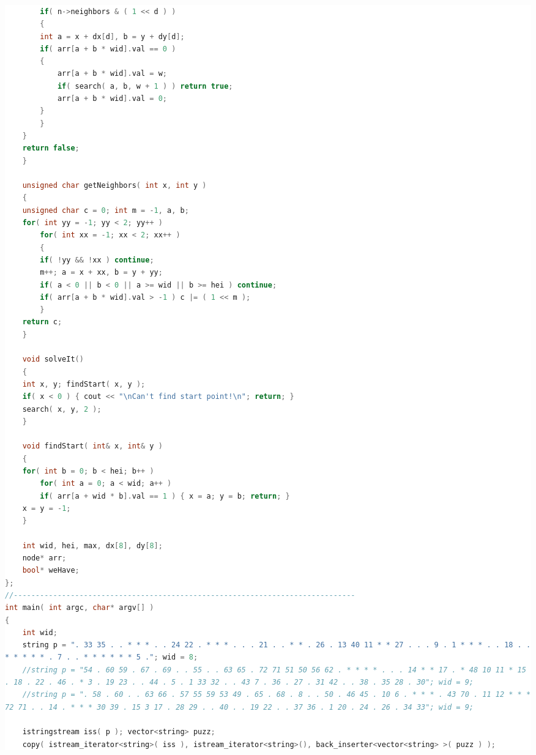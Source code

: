 ```cpp
	    if( n->neighbors & ( 1 << d ) )
	    {
		int a = x + dx[d], b = y + dy[d];
		if( arr[a + b * wid].val == 0 )
		{
		    arr[a + b * wid].val = w;
		    if( search( a, b, w + 1 ) ) return true;
		    arr[a + b * wid].val = 0;
		}
	    }
	}
	return false;
    }

    unsigned char getNeighbors( int x, int y )
    {
	unsigned char c = 0; int m = -1, a, b;
	for( int yy = -1; yy < 2; yy++ )
	    for( int xx = -1; xx < 2; xx++ )
	    {
		if( !yy && !xx ) continue;
		m++; a = x + xx, b = y + yy;
		if( a < 0 || b < 0 || a >= wid || b >= hei ) continue;
		if( arr[a + b * wid].val > -1 ) c |= ( 1 << m );
	    }
	return c;
    }

    void solveIt()
    {
	int x, y; findStart( x, y );
	if( x < 0 ) { cout << "\nCan't find start point!\n"; return; }
	search( x, y, 2 );
    }

    void findStart( int& x, int& y )
    {
	for( int b = 0; b < hei; b++ )
	    for( int a = 0; a < wid; a++ )
		if( arr[a + wid * b].val == 1 ) { x = a; y = b; return; }
	x = y = -1;
    }

    int wid, hei, max, dx[8], dy[8];
    node* arr;
    bool* weHave;
};
//------------------------------------------------------------------------------
int main( int argc, char* argv[] )
{
    int wid;
    string p = ". 33 35 . . * * * . . 24 22 . * * * . . . 21 . . * * . 26 . 13 40 11 * * 27 . . . 9 . 1 * * * . . 18 . . * * * * * . 7 . . * * * * * * 5 ."; wid = 8;
    //string p = "54 . 60 59 . 67 . 69 . . 55 . . 63 65 . 72 71 51 50 56 62 . * * * * . . . 14 * * 17 . * 48 10 11 * 15 . 18 . 22 . 46 . * 3 . 19 23 . . 44 . 5 . 1 33 32 . . 43 7 . 36 . 27 . 31 42 . . 38 . 35 28 . 30"; wid = 9;
    //string p = ". 58 . 60 . . 63 66 . 57 55 59 53 49 . 65 . 68 . 8 . . 50 . 46 45 . 10 6 . * * * . 43 70 . 11 12 * * * 72 71 . . 14 . * * * 30 39 . 15 3 17 . 28 29 . . 40 . . 19 22 . . 37 36 . 1 20 . 24 . 26 . 34 33"; wid = 9;

    istringstream iss( p ); vector<string> puzz;
    copy( istream_iterator<string>( iss ), istream_iterator<string>(), back_inserter<vector<string> >( puzz ) );
```